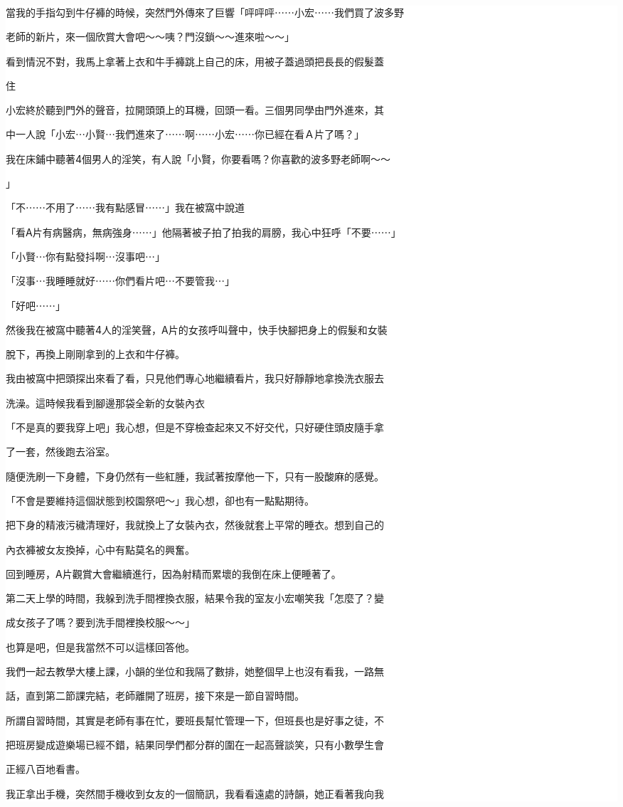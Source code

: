 當我的手指勾到牛仔褲的時候，突然門外傳來了巨響「呯呯呯⋯⋯小宏⋯⋯我們買了波多野

老師的新片，來一個欣賞大會吧～～咦？門沒鎖～～進來啦～～」

看到情況不對，我馬上拿著上衣和牛手褲跳上自己的床，用被子蓋過頭把長長的假髮蓋

住

小宏終於聽到門外的聲音，拉開頭頭上的耳機，回頭一看。三個男同學由門外進來，其

中一人說「小宏⋯小賢⋯我們進來了⋯⋯啊⋯⋯小宏⋯⋯你已經在看Ａ片了嗎？」

我在床鋪中聽著4個男人的淫笑，有人說「小賢，你要看嗎？你喜歡的波多野老師啊～～

」

「不⋯⋯不用了⋯⋯我有點感冒⋯⋯」我在被窩中說道

「看A片有病醫病，無病強身⋯⋯」他隔著被子拍了拍我的肩膀，我心中狂呼「不要⋯⋯」

「小賢⋯你有點發抖啊⋯沒事吧⋯」

「沒事⋯我睡睡就好⋯⋯你們看片吧⋯不要管我⋯」

「好吧⋯⋯」

然後我在被窩中聽著4人的淫笑聲，A片的女孩呼叫聲中，快手快腳把身上的假髮和女裝

脫下，再換上剛剛拿到的上衣和牛仔褲。

我由被窩中把頭探出來看了看，只見他們專心地繼續看片，我只好靜靜地拿換洗衣服去

洗澡。這時候我看到腳邊那袋全新的女裝內衣

「不是真的要我穿上吧」我心想，但是不穿檢查起來又不好交代，只好硬住頭皮隨手拿

了一套，然後跑去浴室。

隨便洗刷一下身體，下身仍然有一些紅腫，我試著按摩他一下，只有一股酸麻的感覺。

「不會是要維持這個狀態到校園祭吧～」我心想，卻也有一點點期待。

把下身的精液污穢清理好，我就換上了女裝內衣，然後就套上平常的睡衣。想到自己的

內衣褲被女友換掉，心中有點莫名的興奮。

回到睡房，A片觀賞大會繼續進行，因為射精而累壞的我倒在床上便睡著了。

第二天上學的時間，我躲到洗手間裡換衣服，結果令我的室友小宏嘲笑我「怎麼了？變

成女孩子了嗎？要到洗手間裡換校服～～」

也算是吧，但是我當然不可以這樣回答他。

我們一起去教學大樓上課，小韻的坐位和我隔了數排，她整個早上也沒有看我，一路無

話，直到第二節課完結，老師離開了班房，接下來是一節自習時間。

所謂自習時間，其實是老師有事在忙，要班長幫忙管理一下，但班長也是好事之徒，不

把班房變成遊樂場已經不錯，結果同學們都分群的圍在一起高聲談笑，只有小數學生會

正經八百地看書。

我正拿出手機，突然間手機收到女友的一個簡訊，我看看遠處的詩韻，她正看著我向我
